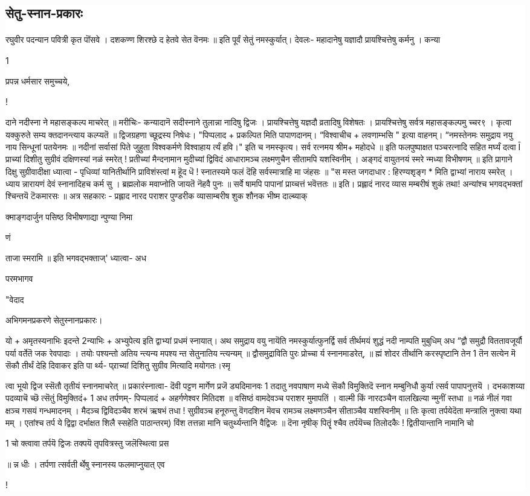 ## सेतु-स्नान-प्रकारः

रघुवीर पदन्यान पवित्री कृत पॊंसवे । दशकण्ण शिरश्छे द हेतवे सेत वॆनमः ॥ इति पूर्वं सेतुं नमस्कुर्यात्। देवलः- महादानेषु यज्ञादौ प्रायश्चित्तेषु कर्मनु । कन्या 

1 

प्रपन्न धर्मसार समुच्चये, 

! 

दाने नदीस्ना ने महासङ्कल्प माचरेत् ॥ मरीचिः- कन्यादानॆ सदीस्नाने तुलान्ना नादिषु द्विजः । प्रायश्चित्तेषु यज्ञदौ व्रतादिषु विशेषतः । प्रायश्चित्तेषु सर्वत्र महासङ्कल्पमु च्चर९ । कृत्वा यक्कुरुते सम्य क्तदानन्त्याय कल्प्यतॆ ॥ द्विजग्रहणा च्छूद्रस्य निषेधः। "पिप्पलाद + प्रकल्पित मिति पापाणदानम्। “विश्वाचीच + लवणाम्भसि " इत्या वाहनम्। “नमस्तेनमः समुद्राय नयु नाय सिन्धूनां पतयेनमः ॥ नदीनां सर्वासां पिते जुहुता विश्वकर्मणे विश्वाहाय र्त्यं हवि।" इति च नमस्कृत्य। सर्व रत्नमय श्रीम+ महोदधे ॥ इति फलपुष्पाक्षत पञ्चरत्नादि सहित मर्घ्यं दत्वा Ī प्राच्यां दिशीतु सुग्रीवं दक्षिणस्यां नळं स्मरेत् ! प्रतीच्यां मैन्दनामान मुदीच्यां द्विविदं आधारामञ्च लक्ष्मणुचैन सीतामपि यशस्विनीम् । अङ्गदं वायुतनयं स्मरे न्मध्या विभीषणम् ॥ इति प्रागाने दिक्षु सुग्रीवादीक्षा ध्यात्वा - पृधिव्यां यानितीर्थानि प्राविशंस्त्वां म हॆूद धॆ ! स्नातस्यमे फलं दॆहि सर्वस्मात्राहि मा जंहसः ॥ "स मस्त जगदाधार : हिरण्यशृङ्ग * मिति द्वाभ्यां नाराय स्मरेत् । ध्याय न्नारायणं देवं स्नानादिहच कर्म सु । ब्रह्मलोक मवाप्नोति जायतॆ नॆहवै पुनः ॥ सर्वे षामपि पापानां प्राय्चत्तं भवॆत्ततः ॥ इति। प्रह्लादं नारद व्यास मम्बरीषं शुकं तथा! अन्यांश्च भगवद्भक्तां श्चिन्तयॆ टॆकमारसः ॥ अत्र सहकारः - प्रह्लाद नारद पराशर पुण्डरीक व्यासाम्बरीष शुक शौनक भीष्म दाल्ब्याक् 

क्माङ्गदार्जुन पसिष्ठ विभीषणाद्या न्पुण्या निमा 

णं 

ताजा स्मरामि ॥ इति भगवद्भक्ताज्' ध्यात्वा- अध 

परमभागव 

"वेदाद 

अभिगमनप्रकरणे सेतुस्नानप्रकारः। 

यो + अमृतस्यनाभिः इदन्ते 2न्याभिः + अभ्युपेत्य इति द्वाभ्यां प्रधमं स्नायात्। अथ समुद्राय वयु नायॆति नमस्कुर्यात्फुनर्द्वि सर्व तीर्थमयं शुद्धं नदी नाम्पति मुबुधिम् अध “द्वौ समुद्रौ विततावजूर्यौ पर्या वर्तेतॆ जक रेवपादाः । तयोः पश्यन्तो अतिय न्त्यन्य मपश्य न्त सेतुनातिय न्त्यन्यम् ॥ द्वौसमुद्राविति पुरः प्रोच्चा र्य स्नानमाडरेत्, ॥ ह्मं शोदर तीर्थानि करस्पृष्टानि तेन 1 तॆन सत्येन मॆ सॆकौ तीर्थं देहि दिवाकर इति पा र्थ्य- प्र्राच्यां दिशितु सुग्रीव मित्यादि मयोगतः।स्मृ 

त्वा भूयो द्विज स्सॆतौ तृतीयं स्नानमाचरेत् ॥ प्रकारंस्नात्वा- दॆवी पट्टण मार्गेण प्रजॆ ड्यदिमानवः 1 तदातु नवपाषाण मध्ये सॆकौ विमुक्तिदॆ स्नान मम्बुनिधौ कुर्या त्सर्व पापापनुत्तयॆ । दभकाशय्या पदव्याचॆ च्छॆ त्सॆतुं विमुक्तिदं+ 1 अध तर्पणम्- पिप्पलादं + अहर्गणेश्वर मितिदश ॥ वसिष्ठं वामदेवञ्च पराशर मुमापतिं । वाल्मी किं नारदञ्चैन वालखिल्या न्मुनीं स्तधा ॥ नळं नीलं गवा क्षञ्च गसयं गन्धमादनम् । मैदञ्च द्विविदञ्चैव शरभं ऋषभं तधा ! सुग्रीवञ्च हनूरुन्तु वॆगदशिन मॆवच रामञ्च लक्ष्मणञ्चैन सीताञ्चैव यशस्विनीम् ॥ तिः कृत्वा तर्पयेदॆता मन्त्रालि नुक्त्वा यथा मम् । एतांश्च तर्प ये द्विद्वा दर्भाक्षत शिलै स्सहेति पाठान्तरम्) विंश तत्तन्ना मानि चतुर्थ्यन्तानि वैद्विजः ॥ दॆना नृषीक् पितॄं श्चैव तर्पयॆच्च तिलोदकैः ! द्वितीयान्तानि नामानि चो 

1 चो क्त्वावा तर्पयॆ द्विजः तक्पयॆ तृपवित्रस्तु जलॆस्थित्वा प्रस 

॥ न्न धीः । तर्पणा त्सर्वती र्थेषु स्नानस्य फलमाप्नुयात् एव 

! 
